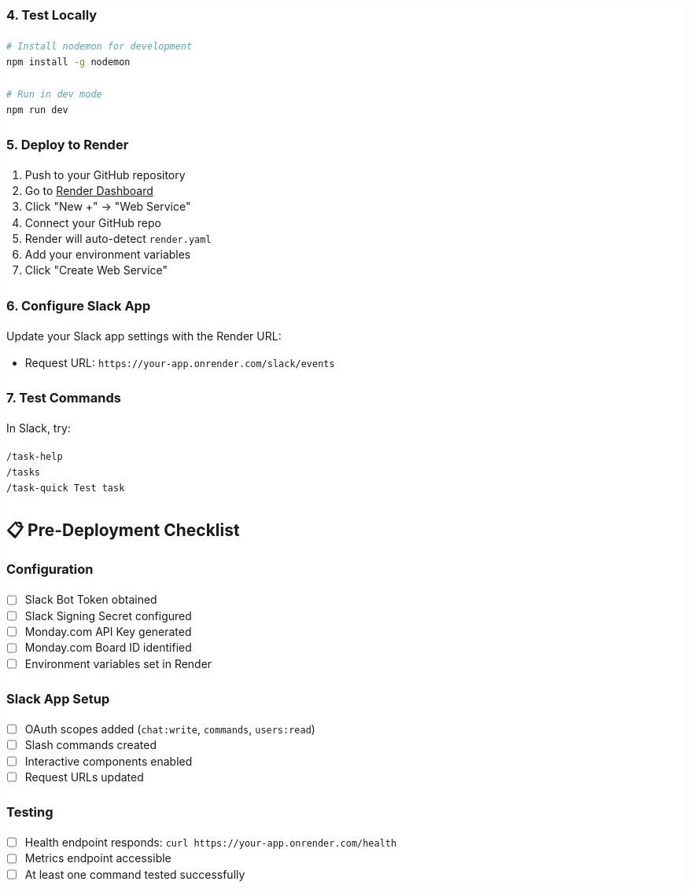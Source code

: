 ### 4. Test Locally
```bash
# Install nodemon for development
npm install -g nodemon

# Run in dev mode
npm run dev
```

### 5. Deploy to Render
1. Push to your GitHub repository
2. Go to [Render Dashboard](https://dashboard.render.com)
3. Click "New +" → "Web Service"
4. Connect your GitHub repo
5. Render will auto-detect `render.yaml`
6. Add your environment variables
7. Click "Create Web Service"

### 6. Configure Slack App
Update your Slack app settings with the Render URL:
- Request URL: `https://your-app.onrender.com/slack/events`

### 7. Test Commands
In Slack, try:
```
/task-help
/tasks
/task-quick Test task
```

## 📋 Pre-Deployment Checklist

### Configuration
- [ ] Slack Bot Token obtained
- [ ] Slack Signing Secret configured
- [ ] Monday.com API Key generated
- [ ] Monday.com Board ID identified
- [ ] Environment variables set in Render

### Slack App Setup
- [ ] OAuth scopes added (`chat:write`, `commands`, `users:read`)
- [ ] Slash commands created
- [ ] Interactive components enabled
- [ ] Request URLs updated

### Testing
- [ ] Health endpoint responds: `curl https://your-app.onrender.com/health`
- [ ] Metrics endpoint accessible
- [ ] At least one command tested successfully
